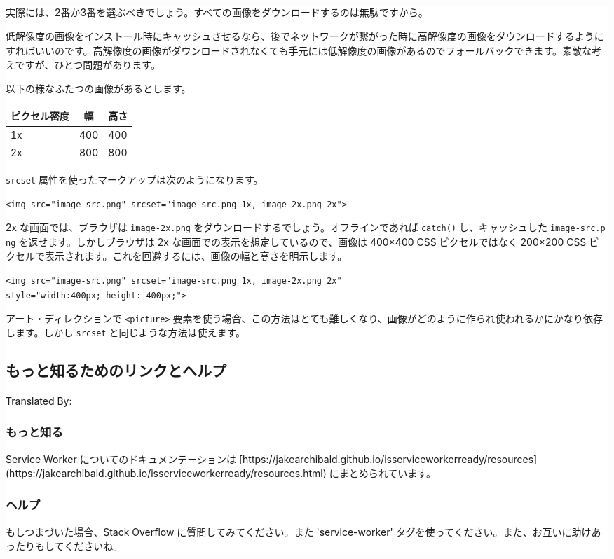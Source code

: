 実際には、2番か3番を選ぶべきでしょう。すべての画像をダウンロードするのは無駄ですから。

低解像度の画像をインストール時にキャッシュさせるなら、後でネットワークが繋がった時に高解像度の画像をダウンロードするようにすればいいのです。高解像度の画像がダウンロードされなくても手元には低解像度の画像があるのでフォールバックできます。素敵な考えですが、ひとつ問題があります。

以下の様なふたつの画像があるとします。

| ピクセル密度 | 幅  | 高さ |
| ---------- | --- | ---- |
| 1x         | 400 | 400  |
| 2x         | 800 | 800  |

`srcset` 属性を使ったマークアップは次のようになります。


    <img src="image-src.png" srcset="image-src.png 1x, image-2x.png 2x">
    

2x な画面では、ブラウザは `image-2x.png` をダウンロードするでしょう。オフラインであれば `catch()` し、キャッシュした `image-src.png` を返せます。しかしブラウザは 2x な画面での表示を想定しているので、画像は 400×400 CSS ピクセルではなく 200×200 CSS ピクセルで表示されます。これを回避するには、画像の幅と高さを明示します。


    <img src="image-src.png" srcset="image-src.png 1x, image-2x.png 2x"
    style="width:400px; height: 400px;">
    

アート・ディレクションで `<picture>` 要素を使う場合、この方法はとても難しくなり、画像がどのように作られ使われるかにかなり依存します。しかし `srcset` と同じような方法は使えます。


## もっと知るためのリンクとヘルプ 



Translated By: 




### もっと知る

Service Worker についてのドキュメンテーションは [https://jakearchibald.github.io/isserviceworkerready/resources](https://jakearchibald.github.io/isserviceworkerready/resources.html) にまとめられています。

### ヘルプ

もしつまづいた場合、Stack Overflow に質問してみてください。また '[service-worker](http://stackoverflow.com/questions/tagged/service-worker)' タグを使ってください。また、お互いに助けあったりもしてくださいね。
